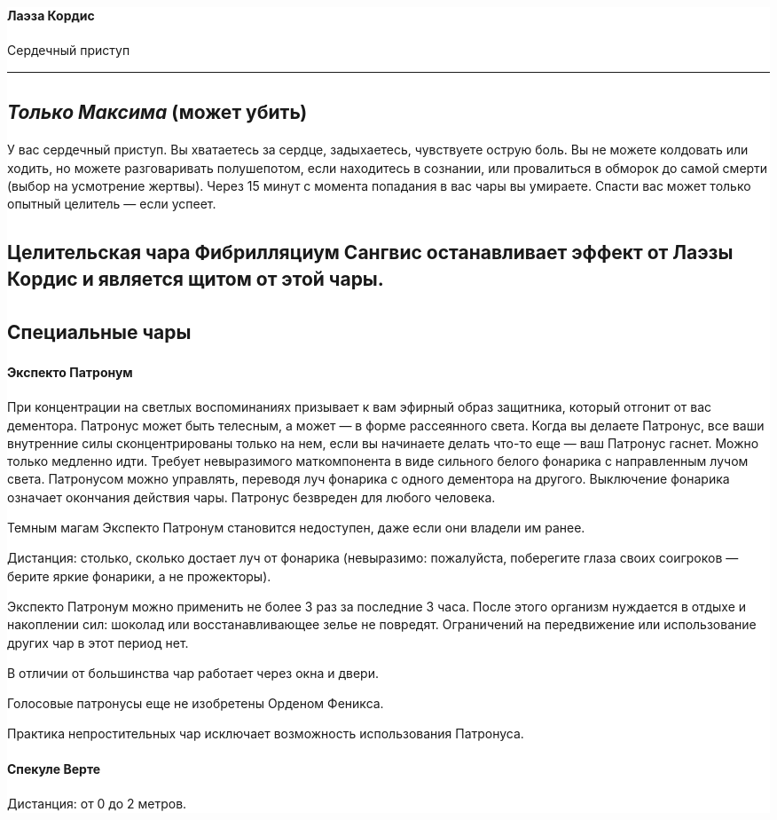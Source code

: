 #### Лаэза Кордис

Сердечный приступ

  ------------------------------------------------------------------------------------------------------------------------------------------------------------------------------------------------------------------------------------------------------------------------------------------------------------------------------------------------------------------------------------
  ***Только Максима***
  (может убить)
  ------------------------------------------------------------------------------------------------------------------------------------------------------------------------------------------------------------------------------------------------------------------------------------------------------------------------------------------------------------------------------------
  У вас сердечный приступ. Вы хватаетесь за сердце, задыхаетесь, чувствуете острую боль. Вы не можете колдовать или ходить, но можете разговаривать полушепотом, если находитесь в сознании, или провалиться в обморок до самой смерти (выбор на усмотрение жертвы). Через 15 минут с момента попадания в вас чары вы умираете. Спасти вас может только опытный целитель — если успеет.

  Целительская чара Фибрилляциум Сангвис останавливает эффект от Лаэзы Кордис и является щитом от этой чары.
  ------------------------------------------------------------------------------------------------------------------------------------------------------------------------------------------------------------------------------------------------------------------------------------------------------------------------------------------------------------------------------------

## Специальные чары

#### Экспекто Патронум

При концентрации на светлых воспоминаниях призывает к вам эфирный образ
защитника, который отгонит от вас дементора. Патронус может быть
телесным, а может — в форме рассеянного света. Когда вы делаете
Патронус, все ваши внутренние силы сконцентрированы только на нем, если
вы начинаете делать что-то еще — ваш Патронус гаснет. Можно только
медленно идти. Требует невыразимого маткомпонента в виде сильного белого
фонарика с направленным лучом света. Патронусом можно управлять,
переводя луч фонарика с одного дементора на другого. Выключение фонарика
означает окончания действия чары. Патронус безвреден для любого
человека.

Темным магам Экспекто Патронум становится недоступен, даже если
они владели им ранее.

Дистанция: столько, сколько достает луч от фонарика (невыразимо:
пожалуйста, поберегите глаза своих соигроков — берите яркие фонарики, а
не прожекторы).

Экспекто Патронум можно применить не более 3 раз за последние 3 часа.
После этого организм нуждается в отдыхе и накоплении сил: шоколад или
восстанавливающее зелье не повредят. Ограничений на передвижение или
использование других чар в этот период нет.

В отличии от большинства чар работает через окна и двери.

Голосовые патронусы еще не изобретены Орденом Феникса.

Практика непростительных чар исключает возможность использования
Патронуса.

#### Спекуле Верте

Дистанция: от 0 до 2 метров.
